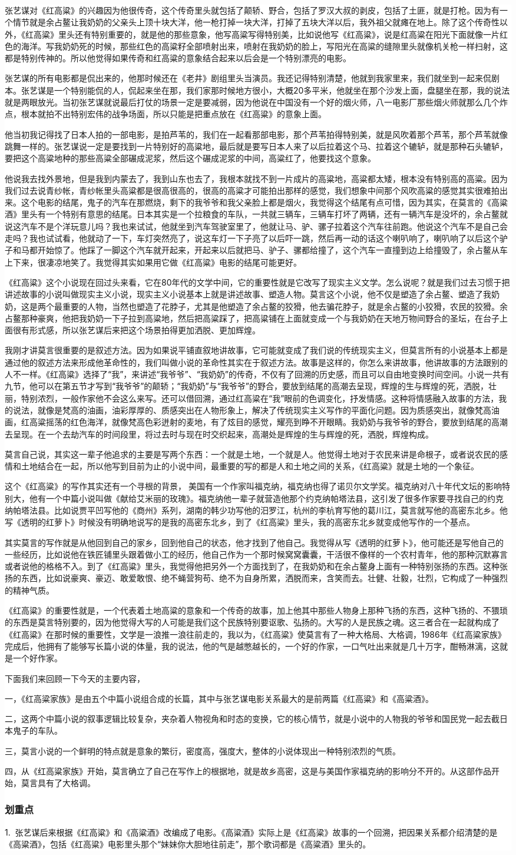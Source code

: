 张艺谋对《红高粱》的兴趣因为他很传奇，这个传奇里头就包括了颠轿、野合，包括了罗汉大叔的剥皮，包括了土匪，就是打枪。因为有一个情节就是余占鳌让我奶奶的父亲头上顶十块大洋，他一枪打掉一块大洋，打掉了五块大洋以后，我外祖父就瘫在地上。除了这个传奇性以外，《红高粱》里头还有特别重要的，就是他的那些意象，他写高粱写得特别美，比如说他写《红高粱》，说是红高粱在阳光下面就像一片红色的海洋。写我奶奶死的时候，那些红色的高粱籽全部喷射出来，喷射在我奶奶的脸上，写阳光在高粱的缝隙里头就像机关枪一样扫射，这都是特别传神的。所以他觉得如果传奇和红高粱的意象结合起来以后会是一个特别漂亮的电影。

张艺谋的所有电影都是侃出来的，他那时候还在《老井》剧组里头当演员。我还记得特别清楚，他就到我家里来，我们就坐到一起来侃剧本。张艺谋是一个特别能侃的人，侃起来坐在那，我们家那时候地方很小，大概20多平米，他就坐在那个沙发上面，盘腿坐在那，我的说法就是两眼放光。当初张艺谋就说最后打仗的场景一定是要减弱，因为他说在中国没有一个好的烟火师，八一电影厂那些烟火师就那么几个炸点，根本就拍不出特别宏伟的战争场面，所以只能是把重点放在《红高粱》的意象上面。

他当初我记得找了日本人拍的一部电影，是拍芦苇的，我们在一起看那部电影，那个芦苇拍得特别美，就是风吹着那个芦苇，那个芦苇就像跳舞一样的。张艺谋说一定是要找到一片特别好的高粱地，最后就是要写日本人来了以后拉着这个马、拉着这个辘轳，就是那种石头辘轳，要把这个高粱地种的那些高粱全部碾成泥浆，然后这个碾成泥浆的中间，高粱红了，他要找这个意象。

他说我去找外景地，但是我到内蒙去了，我到山东也去了，我根本就找不到一片成片的高粱地，高粱都太矮，根本没有特别高的高粱。因为我们过去说青纱帐，青纱帐里头高粱都是很高很高的，很高的高粱才可能拍出那样的感觉，我们想象中间那个风吹高粱的感觉其实很难拍出来。这个电影的结尾，鬼子的汽车在那燃烧，剩下的我爷爷和我父亲脸上都是烟火，我觉得这个结尾有点可惜，因为其实，在莫言的《高粱酒》里头有一个特别有意思的结尾。日本其实是一个拉粮食的车队，一共就三辆车，三辆车打坏了两辆，还有一辆汽车是没坏的，余占鳌就说这汽车不是个洋玩意儿吗？我也来试试，他就坐到汽车驾驶室里了，他就让马、驴、骡子拉着这个汽车往前跑。他说这个汽车不是自己会走吗？我也试试看，他就动了一下，车灯突然亮了，说这车灯一下子亮了以后吓一跳，然后再一动的话这个喇叭响了，喇叭响了以后这个驴子和马都开始惊了。他踩了一脚这个汽车就开起来，开起来以后就把马、驴子、骡都给撞了，这个汽车一直撞到边上给撞毁了，余占鳌从车上下来，很凄凉地笑了。我觉得其实如果用它做《红高粱》电影的结尾可能更好。

《红高粱》这个小说现在回过头来看，它在80年代的文学中间，它的重要性就是它改写了现实主义文学。怎么说呢？就是我们过去习惯于把讲述故事的小说叫做现实主义小说，现实主义小说基本上就是讲述故事、塑造人物。莫言这个小说，他不仅是塑造了余占鳌、塑造了我奶奶，这是两个最重要的人物，当然也塑造了花脖子，尤其是他塑造了余占鳌的狡猾，他去骗花脖子，就是余占鳌的小狡猾，农民的狡猾。余占鳌那种豪爽，他把我奶奶一下子拉到高粱地，然后把高粱踩了，把高粱铺在上面就变成一个与我奶奶在天地万物间野合的圣坛，在台子上面很有形式感，所以张艺谋后来把这个场景拍得更加洒脱、更加辉煌。

我刚才讲莫言很重要的是叙述方法。因为如果说平铺直叙地讲故事，它可能就变成了我们说的传统现实主义，但莫言所有的小说基本上都是通过他的叙述方法来形成他革命性的，我们叫做小说的革命性其实在于叙述方法。故事是这样的，你怎么来讲故事，他讲故事的方法跟别的人不一样。《红高粱》选择了“我”，来讲述“我爷爷”、“我奶奶”的传奇，不仅有了回溯的历史感，而且可以自由地变换时间空间。小说一共有九节，他可以在第五节才写到“我爷爷”的颠轿；“我奶奶”与“我爷爷”的野合，要放到结尾的高潮去呈现，辉煌的生与辉煌的死，洒脱，壮丽，特别浓烈，一般作家他不会这么来写。还可以借回溯，通过红高粱在“我”眼前的色调变化，抒发情感。这种将情感融入故事的方法，我的说法，就像是梵高的油画，油彩厚厚的、质感突出在人物形象上，解决了传统现实主义写作的平面化问题。因为质感突出，就像梵高油画，红高粱摇荡的红色海洋，就像梵高色彩迸射的麦地，有了炫目的感觉，耀亮到睁不开眼睛。我奶奶与我爷爷的野合，要放到结尾的高潮去呈现。在一个去劫汽车的时间段里，将过去时与现在时交织起来，高潮处是辉煌的生与辉煌的死，洒脱，辉煌构成。

莫言自己说，其实这一辈子他追求的主要是写两个东西：一个就是土地，一个就是人。他觉得土地对于农民来讲是命根子，或者说农民的感情和土地结合在一起，所以他写到目前为止的小说中间，最重要的写的都是人和土地之间的关系，《红高粱》就是土地的一个象征。

这个《红高粱》的写作其实还有一个寻根的背景， 美国有一个作家叫福克纳，福克纳也得了诺贝尔文学奖。福克纳对八十年代文坛的影响特别大，他有一个中篇小说叫做《献给艾米丽的玫瑰》。福克纳他一辈子就营造他那个约克纳帕塔法县，这引发了很多作家要寻找自己的约克纳帕塔法县。比如说贾平凹写他的《商州》系列，湖南的韩少功写他的汨罗江，杭州的李杭育写他的葛川江，莫言就写他的高密东北乡。他写《透明的红萝卜》时候没有明确地说写的是我的高密东北乡，到了《红高粱》里头，我的高密东北乡就变成他写作的一个基点。

其实莫言的写作就是从他回到自己的家乡，回到他自己的状态，他才找到了他自己。我觉得从写《透明的红萝卜》，他可能还是写他自己的一些经历，比如说他在铁匠铺里头跟着做小工的经历，他自己作为一个那时候窝窝囊囊，干活很不像样的一个农村青年，他的那种沉默寡言或者说他的格格不入。到了《红高粱》里头，我觉得他把另外一个方面找到了，在我奶奶和在余占鳌身上面有一种特别张扬的东西。这种张扬的东西，比如说豪爽、豪迈、敢爱敢恨、绝不蝇营狗苟、绝不为自身所累，洒脱而来，含笑而去。壮健、壮毅，壮烈，它构成了一种强烈的精神气质。

《红高粱》的重要性就是，一个代表着土地高粱的意象和一个传奇的故事，加上他其中那些人物身上那种飞扬的东西，这种飞扬的、不猥琐的东西是莫言特别要的，因为他觉得大写的人可能是我们这个民族特别要讴歌、弘扬的。大写的人是民族之魂。这三者合在一起就构成了《红高粱》在那时候的重要性，文学是一浪推一浪往前走的，我以为，《红高粱》使莫言有了一种大格局、大格调，1986年《红高粱家族》完成后，他拥有了能够写长篇小说的体量，我的说法，他的气是越憋越长的，一个好的作家，一口气吐出来就是几十万字，酣畅淋漓，这就是一个好作家。



下面我们来回顾一下今天的主要内容，

一，《红高粱家族》是由五个中篇小说组合成的长篇，其中与张艺谋电影关系最大的是前两篇《红高粱》和《高粱酒》。

二，这两个中篇小说的叙事逻辑比较复杂，夹杂着人物视角和时态的变换，它的核心情节，就是小说中的人物我的爷爷和国民党一起去截日本鬼子的车队。

三，莫言小说的一个鲜明的特点就是意象的繁衍，密度高，强度大，整体的小说体现出一种特别浓烈的气质。

四，从《红高粱家族》开始，莫言确立了自己在写作上的根据地，就是故乡高密，这是与美国作家福克纳的影响分不开的。从这部作品开始，莫言具有了大格调。



### 划重点

 1.  张艺谋后来根据《红高粱》和《高粱酒》改编成了电影。《高粱酒》实际上是《红高粱》故事的一个回溯，把因果关系都介绍清楚的是《高粱酒》，包括《红高粱》电影里头那个“妹妹你大胆地往前走”，那个歌词都是《高粱酒》里头的。
